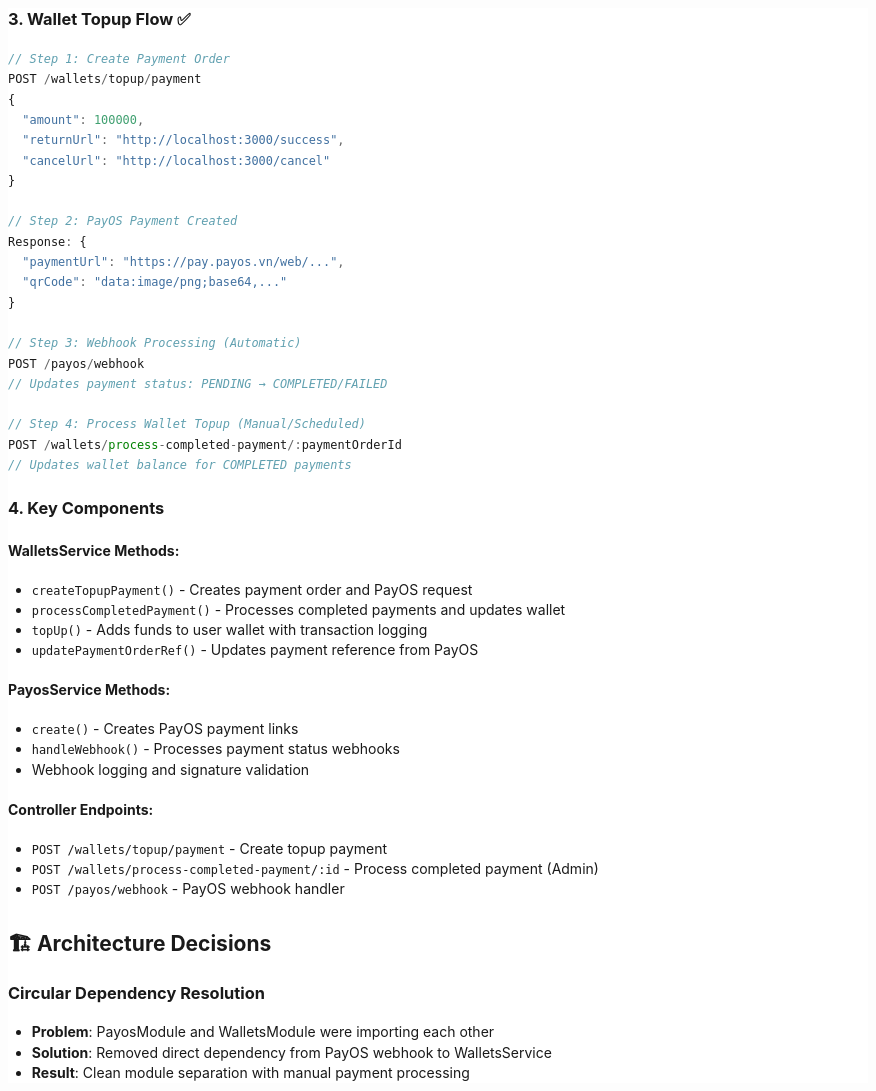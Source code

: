 ### **3. Wallet Topup Flow** ✅
```typescript
// Step 1: Create Payment Order
POST /wallets/topup/payment
{
  "amount": 100000,
  "returnUrl": "http://localhost:3000/success",
  "cancelUrl": "http://localhost:3000/cancel"
}

// Step 2: PayOS Payment Created
Response: {
  "paymentUrl": "https://pay.payos.vn/web/...",
  "qrCode": "data:image/png;base64,..."
}

// Step 3: Webhook Processing (Automatic)
POST /payos/webhook
// Updates payment status: PENDING → COMPLETED/FAILED

// Step 4: Process Wallet Topup (Manual/Scheduled)
POST /wallets/process-completed-payment/:paymentOrderId
// Updates wallet balance for COMPLETED payments
```

### **4. Key Components**

#### **WalletsService Methods**:
- `createTopupPayment()` - Creates payment order and PayOS request
- `processCompletedPayment()` - Processes completed payments and updates wallet
- `topUp()` - Adds funds to user wallet with transaction logging
- `updatePaymentOrderRef()` - Updates payment reference from PayOS

#### **PayosService Methods**:
- `create()` - Creates PayOS payment links
- `handleWebhook()` - Processes payment status webhooks
- Webhook logging and signature validation

#### **Controller Endpoints**:
- `POST /wallets/topup/payment` - Create topup payment
- `POST /wallets/process-completed-payment/:id` - Process completed payment (Admin)
- `POST /payos/webhook` - PayOS webhook handler

## 🏗️ **Architecture Decisions**

### **Circular Dependency Resolution**
- **Problem**: PayosModule and WalletsModule were importing each other
- **Solution**: Removed direct dependency from PayOS webhook to WalletsService
- **Result**: Clean module separation with manual payment processing
